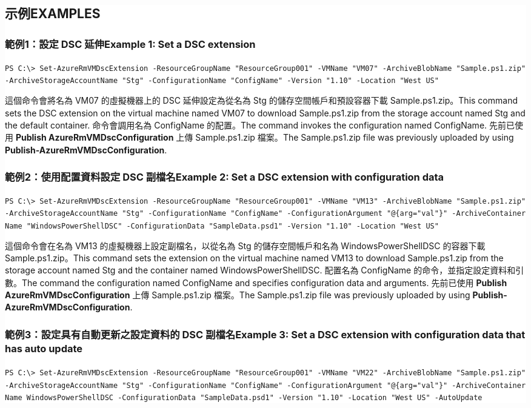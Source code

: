 ## <span data-ttu-id="f4fe3-107">示例</span><span class="sxs-lookup"><span data-stu-id="f4fe3-107">EXAMPLES</span></span>

### <span data-ttu-id="f4fe3-108">範例1：設定 DSC 延伸</span><span class="sxs-lookup"><span data-stu-id="f4fe3-108">Example 1: Set a DSC extension</span></span>
```
PS C:\> Set-AzureRmVMDscExtension -ResourceGroupName "ResourceGroup001" -VMName "VM07" -ArchiveBlobName "Sample.ps1.zip" -ArchiveStorageAccountName "Stg" -ConfigurationName "ConfigName" -Version "1.10" -Location "West US"
```

<span data-ttu-id="f4fe3-109">這個命令會將名為 VM07 的虛擬機器上的 DSC 延伸設定為從名為 Stg 的儲存空間帳戶和預設容器下載 Sample.ps1.zip。</span><span class="sxs-lookup"><span data-stu-id="f4fe3-109">This command sets the DSC extension on the virtual machine named VM07 to download Sample.ps1.zip from the storage account named Stg and the default container.</span></span>
<span data-ttu-id="f4fe3-110">命令會調用名為 ConfigName 的配置。</span><span class="sxs-lookup"><span data-stu-id="f4fe3-110">The command invokes the configuration named ConfigName.</span></span>
<span data-ttu-id="f4fe3-111">先前已使用 **Publish AzureRmVMDscConfiguration** 上傳 Sample.ps1.zip 檔案。</span><span class="sxs-lookup"><span data-stu-id="f4fe3-111">The Sample.ps1.zip file was previously uploaded by using **Publish-AzureRmVMDscConfiguration**.</span></span>

### <span data-ttu-id="f4fe3-112">範例2：使用配置資料設定 DSC 副檔名</span><span class="sxs-lookup"><span data-stu-id="f4fe3-112">Example 2: Set a DSC extension with configuration data</span></span>
```
PS C:\> Set-AzureRmVMDscExtension -ResourceGroupName "ResourceGroup001" -VMName "VM13" -ArchiveBlobName "Sample.ps1.zip" -ArchiveStorageAccountName "Stg" -ConfigurationName "ConfigName" -ConfigurationArgument "@{arg="val"}" -ArchiveContainerName "WindowsPowerShellDSC" -ConfigurationData "SampleData.psd1" -Version "1.10" -Location "West US"
```

<span data-ttu-id="f4fe3-113">這個命令會在名為 VM13 的虛擬機器上設定副檔名，以從名為 Stg 的儲存空間帳戶和名為 WindowsPowerShellDSC 的容器下載 Sample.ps1.zip。</span><span class="sxs-lookup"><span data-stu-id="f4fe3-113">This command sets the extension on the virtual machine named VM13 to download Sample.ps1.zip from the storage account named Stg and the container named WindowsPowerShellDSC.</span></span>
<span data-ttu-id="f4fe3-114">配置名為 ConfigName 的命令，並指定設定資料和引數。</span><span class="sxs-lookup"><span data-stu-id="f4fe3-114">The command the configuration named ConfigName and specifies configuration data and arguments.</span></span>
<span data-ttu-id="f4fe3-115">先前已使用 **Publish AzureRmVMDscConfiguration** 上傳 Sample.ps1.zip 檔案。</span><span class="sxs-lookup"><span data-stu-id="f4fe3-115">The Sample.ps1.zip file was previously uploaded by using **Publish-AzureRmVMDscConfiguration**.</span></span>

### <span data-ttu-id="f4fe3-116">範例3：設定具有自動更新之設定資料的 DSC 副檔名</span><span class="sxs-lookup"><span data-stu-id="f4fe3-116">Example 3: Set a DSC extension with configuration data that has auto update</span></span>
```
PS C:\> Set-AzureRmVMDscExtension -ResourceGroupName "ResourceGroup001" -VMName "VM22" -ArchiveBlobName "Sample.ps1.zip" -ArchiveStorageAccountName "Stg" -ConfigurationName "ConfigName" -ConfigurationArgument "@{arg="val"}" -ArchiveContainerName WindowsPowerShellDSC -ConfigurationData "SampleData.psd1" -Version "1.10" -Location "West US" -AutoUpdate
```
